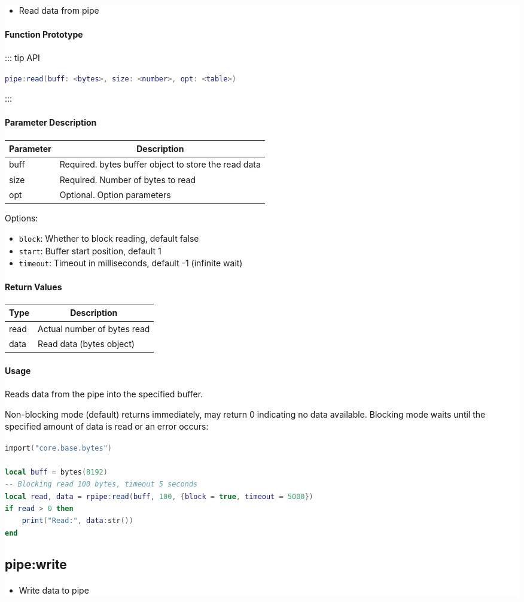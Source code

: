 - Read data from pipe

#### Function Prototype

::: tip API
```lua
pipe:read(buff: <bytes>, size: <number>, opt: <table>)
```
:::

#### Parameter Description

| Parameter | Description |
|-----------|-------------|
| buff | Required. bytes buffer object to store the read data |
| size | Required. Number of bytes to read |
| opt | Optional. Option parameters |

Options:
- `block`: Whether to block reading, default false
- `start`: Buffer start position, default 1
- `timeout`: Timeout in milliseconds, default -1 (infinite wait)

#### Return Values

| Type | Description |
|------|-------------|
| read | Actual number of bytes read |
| data | Read data (bytes object) |

#### Usage

Reads data from the pipe into the specified buffer.

Non-blocking mode (default) returns immediately, may return 0 indicating no data available. Blocking mode waits until the specified amount of data is read or an error occurs:

```lua
import("core.base.bytes")

local buff = bytes(8192)
-- Blocking read 100 bytes, timeout 5 seconds
local read, data = rpipe:read(buff, 100, {block = true, timeout = 5000})
if read > 0 then
    print("Read:", data:str())
end
```

## pipe:write

- Write data to pipe
